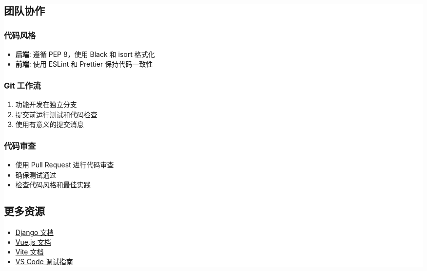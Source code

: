## 团队协作

### 代码风格

- **后端**: 遵循 PEP 8，使用 Black 和 isort 格式化
- **前端**: 使用 ESLint 和 Prettier 保持代码一致性

### Git 工作流

1. 功能开发在独立分支
2. 提交前运行测试和代码检查
3. 使用有意义的提交消息

### 代码审查

- 使用 Pull Request 进行代码审查
- 确保测试通过
- 检查代码风格和最佳实践

## 更多资源

- [Django 文档](https://docs.djangoproject.com/)
- [Vue.js 文档](https://vuejs.org/)
- [Vite 文档](https://vitejs.dev/)
- [VS Code 调试指南](https://code.visualstudio.com/docs/editor/debugging)
